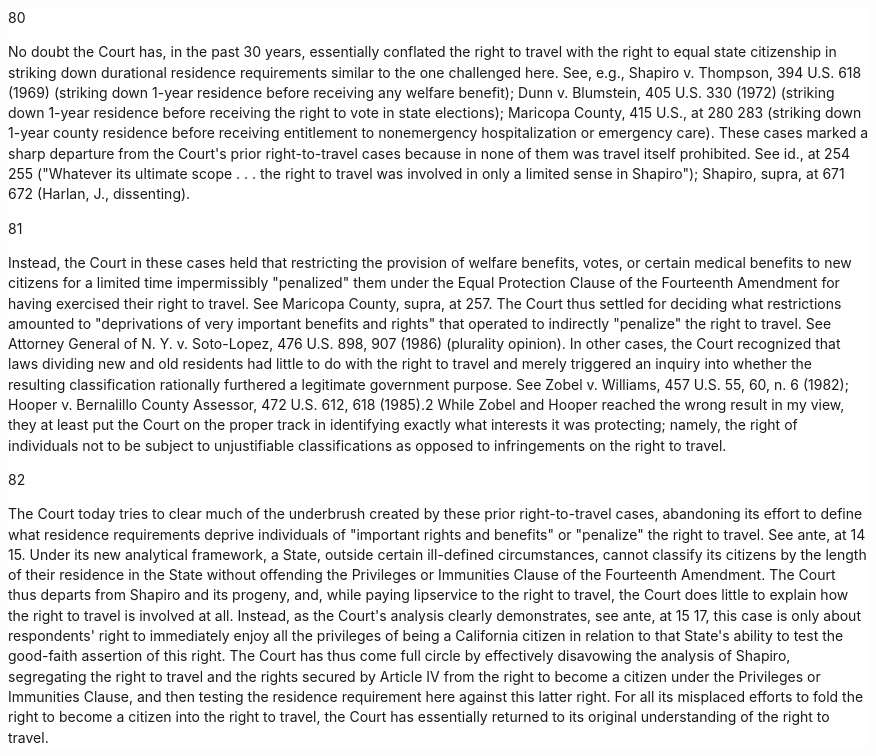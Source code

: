 80

No doubt the Court has, in the past 30 years, essentially conflated the right
to travel with the right to equal state citizenship in striking down
durational residence requirements similar to the one challenged here. See,
e.g., Shapiro v. Thompson, 394 U.S. 618 (1969) (striking down 1-year residence
before receiving any welfare benefit); Dunn v. Blumstein, 405 U.S. 330 (1972)
(striking down 1-year residence before receiving the right to vote in state
elections); Maricopa County, 415 U.S., at 280 283 (striking down 1-year county
residence before receiving entitlement to nonemergency hospitalization or
emergency care). These cases marked a sharp departure from the Court's prior
right-to-travel cases because in none of them was travel itself prohibited.
See id., at 254 255 ("Whatever its ultimate scope . . . the right to travel
was involved in only a limited sense in Shapiro"); Shapiro, supra, at 671 672
(Harlan, J., dissenting).

81

Instead, the Court in these cases held that restricting the provision of
welfare benefits, votes, or certain medical benefits to new citizens for a
limited time impermissibly "penalized" them under the Equal Protection Clause
of the Fourteenth Amendment for having exercised their right to travel. See
Maricopa County, supra, at 257. The Court thus settled for deciding what
restrictions amounted to "deprivations of very important benefits and rights"
that operated to indirectly "penalize" the right to travel. See Attorney
General of N. Y. v. Soto-Lopez, 476 U.S. 898, 907 (1986) (plurality opinion).
In other cases, the Court recognized that laws dividing new and old residents
had little to do with the right to travel and merely triggered an inquiry into
whether the resulting classification rationally furthered a legitimate
government purpose. See Zobel v. Williams, 457 U.S. 55, 60, n. 6 (1982);
Hooper v. Bernalillo County Assessor, 472 U.S. 612, 618 (1985).2 While Zobel
and Hooper reached the wrong result in my view, they at least put the Court on
the proper track in identifying exactly what interests it was protecting;
namely, the right of individuals not to be subject to unjustifiable
classifications as opposed to infringements on the right to travel.

82

The Court today tries to clear much of the underbrush created by these prior
right-to-travel cases, abandoning its effort to define what residence
requirements deprive individuals of "important rights and benefits" or
"penalize" the right to travel. See ante, at 14 15. Under its new analytical
framework, a State, outside certain ill-defined circumstances, cannot classify
its citizens by the length of their residence in the State without offending
the Privileges or Immunities Clause of the Fourteenth Amendment. The Court
thus departs from Shapiro and its progeny, and, while paying lipservice to the
right to travel, the Court does little to explain how the right to travel is
involved at all. Instead, as the Court's analysis clearly demonstrates, see
ante, at 15 17, this case is only about respondents' right to immediately
enjoy all the privileges of being a California citizen in relation to that
State's ability to test the good-faith assertion of this right. The Court has
thus come full circle by effectively disavowing the analysis of Shapiro,
segregating the right to travel and the rights secured by Article IV from the
right to become a citizen under the Privileges or Immunities Clause, and then
testing the residence requirement here against this latter right. For all its
misplaced efforts to fold the right to become a citizen into the right to
travel, the Court has essentially returned to its original understanding of
the right to travel.
